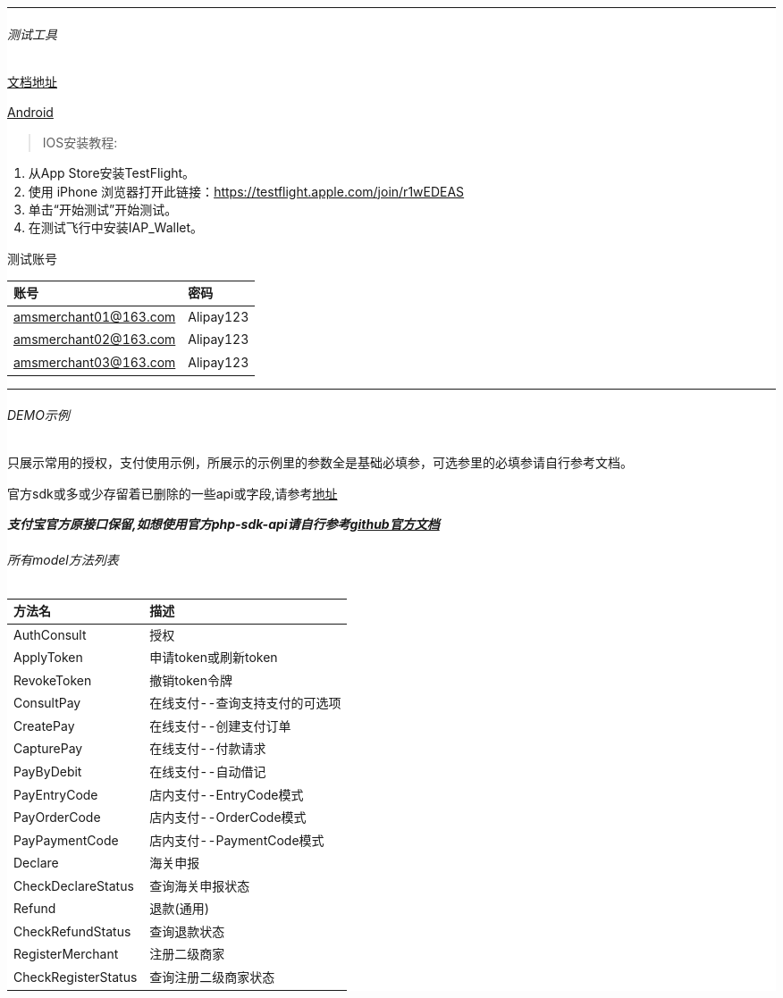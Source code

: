 
---


###### 测试工具

[文档地址](https://global.alipay.com/docs/ac/ref/testwallet)

[Android](https://mdn.alipayobjects.com/portal_x5lg3u/afts/file/A*z0umSp729gAAAAAAAAAAAAAAAQAAAQ)

>IOS安装教程:
1. 从App Store安装TestFlight。
2. 使用 iPhone 浏览器打开此链接：https://testflight.apple.com/join/r1wEDEAS
3. 单击“开始测试”开始测试。
4. 在测试飞行中安装IAP_Wallet。


测试账号

| 账号 | 密码 |
| :-- |  :-- |
| amsmerchant01@163.com | Alipay123 |
| amsmerchant02@163.com | Alipay123 |
| amsmerchant03@163.com | Alipay123 |

---


###### DEMO示例
只展示常用的授权，支付使用示例，所展示的示例里的参数全是基础必填参，可选参里的必填参请自行参考文档。

官方sdk或多或少存留着已删除的一些api或字段,请参考[地址](https://global.alipay.com/docs/ac/general/release-notes)

***支付宝官方原接口保留,如想使用官方php-sdk-api请自行参考[github官方文档](https://github.com/alipay/global-open-sdk-php)***


###### 所有model方法列表

| 方法名 | 描述 |
| :--   | :--  |
| AuthConsult         | 授权 |
| ApplyToken          | 申请token或刷新token |
| RevokeToken         | 撤销token令牌 |
| ConsultPay          | 在线支付--查询支持支付的可选项 |
| CreatePay           | 在线支付--创建支付订单 |
| CapturePay          | 在线支付--付款请求 |
| PayByDebit          | 在线支付--自动借记 |
| PayEntryCode        | 店内支付--EntryCode模式 |
| PayOrderCode        | 店内支付--OrderCode模式 |
| PayPaymentCode      | 店内支付--PaymentCode模式 |
| Declare             | 海关申报 |
| CheckDeclareStatus  | 查询海关申报状态 |
| Refund              | 退款(通用) |
| CheckRefundStatus   | 查询退款状态 |
| RegisterMerchant    | 注册二级商家 |
| CheckRegisterStatus | 查询注册二级商家状态 |